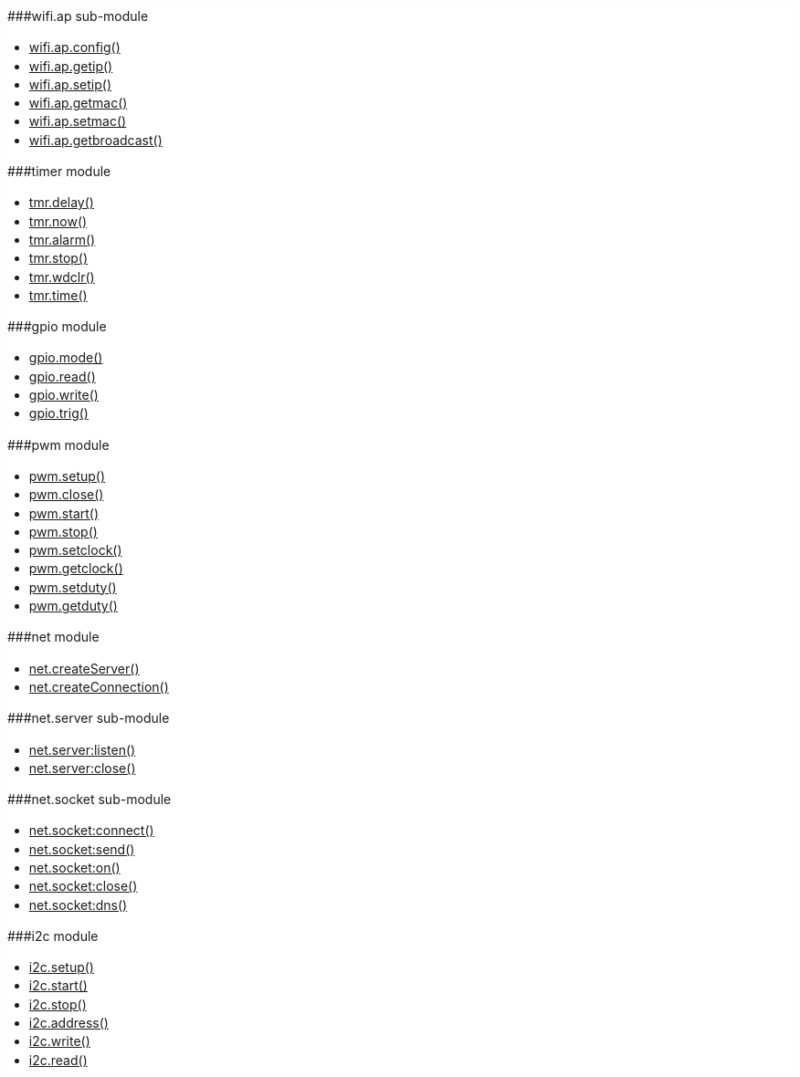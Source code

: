 ###wifi.ap sub-module
 - [wifi.ap.config()](#wifiapconfig)
 - [wifi.ap.getip()](#wifiapgetip)
 - [wifi.ap.setip()](#wifiapsetip)
 - [wifi.ap.getmac()](#wifiapgetmac)
 - [wifi.ap.setmac()](#wifiapsetmac)
 - [wifi.ap.getbroadcast()](#wifiapgetbroadcast)

###timer module
 - [tmr.delay()](#tmrdelay)
 - [tmr.now()](#tmrnow)
 - [tmr.alarm()](#tmralarm)
 - [tmr.stop()](#tmrstop)
 - [tmr.wdclr()](#tmrwdclr)
 - [tmr.time()](#tmrtime)

###gpio module
 - [gpio.mode()](#gpiomode)
 - [gpio.read()](#gpioread)
 - [gpio.write()](#gpiowrite)
 - [gpio.trig()](#gpiotrig)

###pwm module
- [pwm.setup()](#pwmsetup)
- [pwm.close()](#pwmclose)
- [pwm.start()](#pwmstart)
- [pwm.stop()](#pwmstop)
- [pwm.setclock()](#pwmsetclock)
- [pwm.getclock()](#pwmgetclock)
- [pwm.setduty()](#pwmsetduty)
- [pwm.getduty()](#pwmgetduty)

###net module
 - [net.createServer()](#netcreateserver)
 - [net.createConnection()](#netcreateconnection)

###net.server sub-module
 - [net.server:listen()](#netserverlisten)
 - [net.server:close()](#netserverclose)

###net.socket sub-module
 - [net.socket:connect()](#netsocketconnect)
 - [net.socket:send()](#netsocketsend)
 - [net.socket:on()](#netsocketon)
 - [net.socket:close()](#netsocketclose)
 - [net.socket:dns()](#netsocketdns)

###i2c module
 - [i2c.setup()](#i2csetup)
 - [i2c.start()](#i2cstart)
 - [i2c.stop()](#i2cstop)
 - [i2c.address()](#i2caddress)
 - [i2c.write()](#i2cwrite)
 - [i2c.read()](#i2cread)

